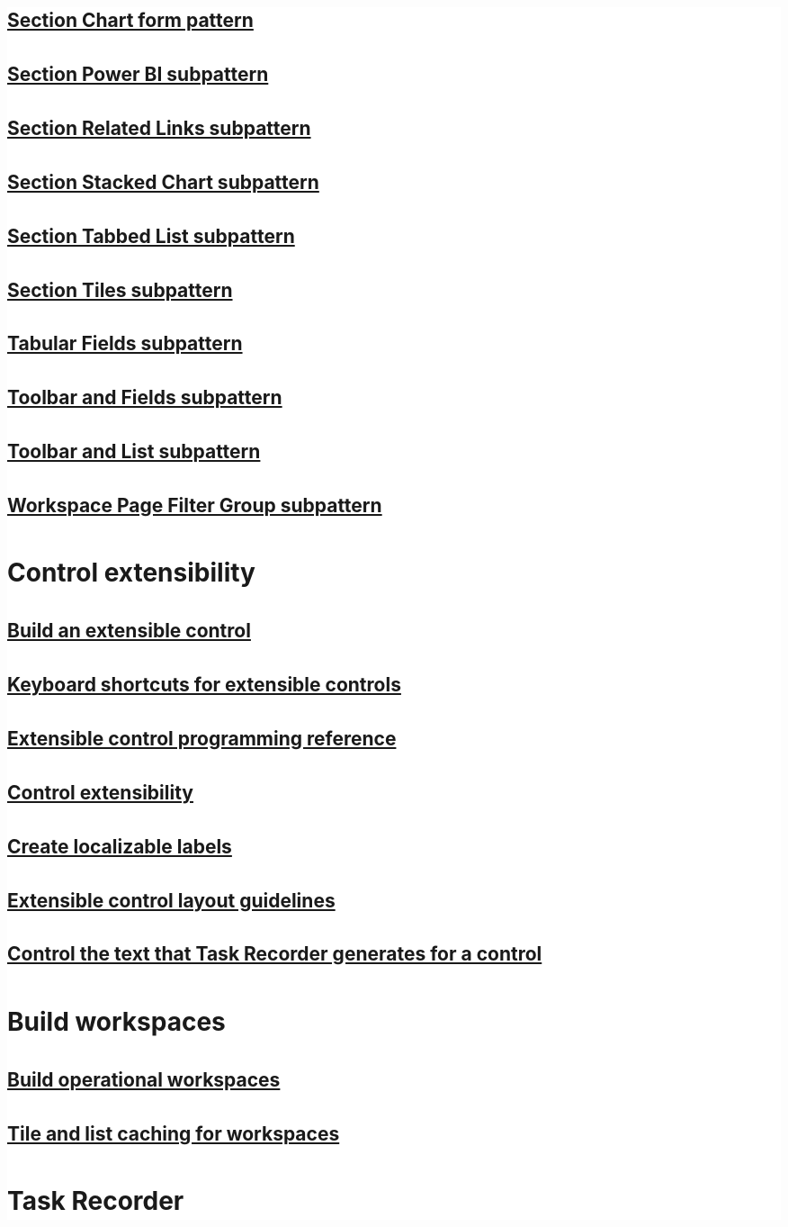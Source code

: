 ## [Section Chart form pattern](section-chart-form-pattern.md)
## [Section Power BI subpattern](section-powerbi-subpattern.md)
## [Section Related Links subpattern](section-related-links-subpattern.md)
## [Section Stacked Chart subpattern](section-stacked-chart-subpattern.md)
## [Section Tabbed List subpattern](section-tabbed-list-subpattern.md)
## [Section Tiles subpattern](section-tiles-subpattern.md)
## [Tabular Fields subpattern](tabular-fields-subpattern.md)
## [Toolbar and Fields subpattern](toolbar-fields-subpattern.md)
## [Toolbar and List subpattern](toolbar-list-subpattern.md)
## [Workspace Page Filter Group subpattern](workspace-filter-group-subpattern.md)
# Control extensibility
## [Build an extensible control](build-extensible-control.md)
## [Keyboard shortcuts for extensible controls](keyboard-shortcuts-controls.md)
## [Extensible control programming reference](extensible-control-programming-reference.md)
## [Control extensibility](control-extensibility.md)
## [Create localizable labels](create-localizable-labels-client.md)
## [Extensible control layout guidelines](extensible-controls-layout.md)
## [Control the text that Task Recorder generates for a control](task-recorder-control-text.md)
# Build workspaces
## [Build operational workspaces](build-workspaces.md)
## [Tile and list caching for workspaces](tile-list-caching-workspaces.md)
# Task Recorder
